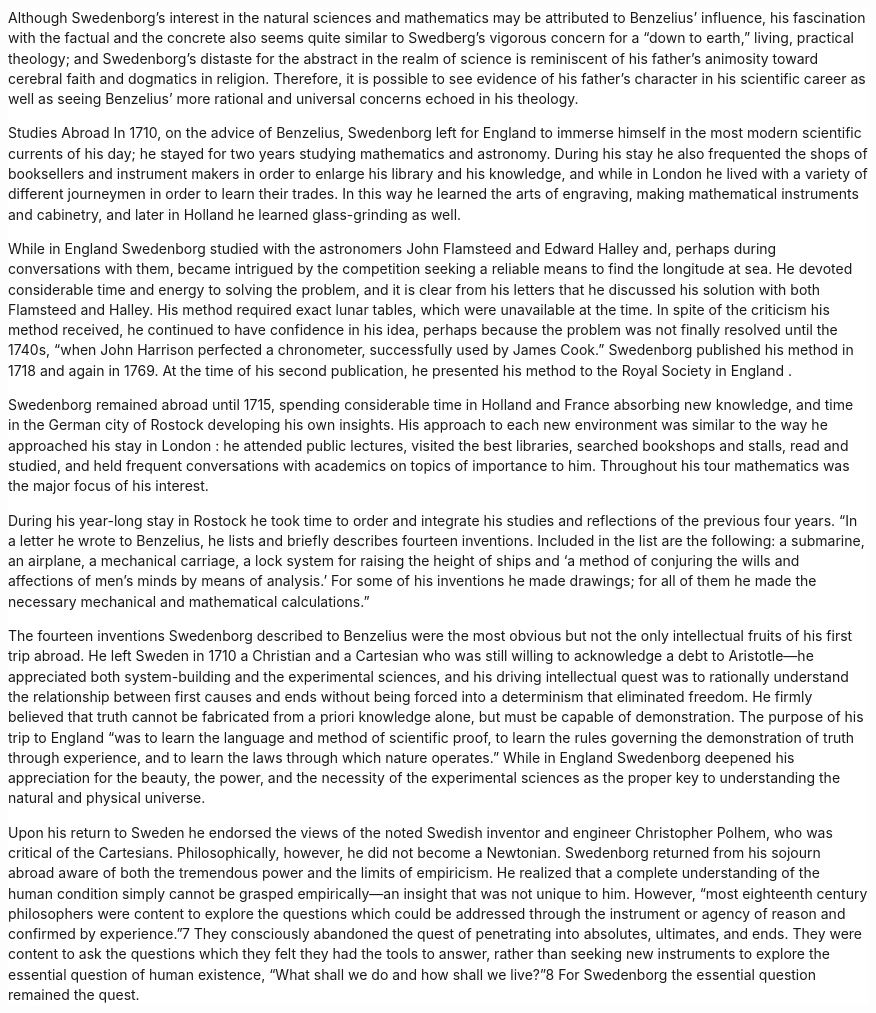 Although Swedenborg’s interest in the natural sciences and mathematics may be attributed to Benzelius’ influence, his fascination with the factual and the concrete also seems quite similar to Swedberg’s vigorous concern for a “down to earth,” living, practical theology; and Swedenborg’s distaste for the abstract in the realm of science is reminiscent of his father’s animosity toward cerebral faith and dogmatics in religion. Therefore, it is possible to see evidence of his father’s character in his scientific career as well as seeing Benzelius’ more rational and universal concerns echoed in his theology.

Studies Abroad
In 1710, on the advice of Benzelius, Swedenborg left for England to immerse himself in the most modern scientific currents of his day; he stayed for two years studying mathematics and astronomy. During his stay he also frequented the shops of booksellers and instrument makers in order to enlarge his library and his knowledge, and while in London he lived with a variety of different journeymen in order to learn their trades. In this way he learned the arts of engraving, making mathematical instruments and cabinetry, and later in Holland he learned glass-grinding as well.

While in England Swedenborg studied with the astronomers John Flamsteed and Edward Halley and, perhaps during conversations with them, became intrigued by the competition seeking a reliable means to find the longitude at sea. He devoted considerable time and energy to solving the problem, and it is clear from his letters that he discussed his solution with both Flamsteed and Halley. His method required exact lunar tables, which were unavailable at the time. In spite of the criticism his method received, he continued to have confidence in his idea, perhaps because the problem was not finally resolved until the 1740s, “when John Harrison perfected a chronometer, successfully used by James Cook.” Swedenborg published his method in 1718 and again in 1769. At the time of his second publication, he presented his method to the Royal Society in England .

Swedenborg remained abroad until 1715, spending considerable time in Holland and France absorbing new knowledge, and time in the German city of Rostock developing his own insights. His approach to each new environment was similar to the way he approached his stay in London : he attended public lectures, visited the best libraries, searched bookshops and stalls, read and studied, and held frequent conversations with academics on topics of importance to him. Throughout his tour mathematics was the major focus of his interest.

During his year-long stay in Rostock he took time to order and integrate his studies and reflections of the previous four years. “In a letter he wrote to Benzelius, he lists and briefly describes fourteen inventions. Included in the list are the following: a submarine, an airplane, a mechanical carriage, a lock system for raising the height of ships and ‘a method of conjuring the wills and affections of men’s minds by means of analysis.’ For some of his inventions he made drawings; for all of them he made the necessary mechanical and mathematical calculations.”

The fourteen inventions Swedenborg described to Benzelius were the most obvious but not the only intellectual fruits of his first trip abroad. He left Sweden in 1710 a Christian and a Cartesian who was still willing to acknowledge a debt to Aristotle—he appreciated both system-building and the experimental sciences, and his driving intellectual quest was to rationally understand the relationship between first causes and ends without being forced into a determinism that eliminated freedom. He firmly believed that truth cannot be fabricated from a priori knowledge alone, but must be capable of demonstration. The purpose of his trip to England “was to learn the language and method of scientific proof, to learn the rules governing the demonstration of truth through experience, and to learn the laws through which nature operates.” While in England Swedenborg deepened his appreciation for the beauty, the power, and the necessity of the experimental sciences as the proper key to understanding the natural and physical universe.

Upon his return to Sweden he endorsed the views of the noted Swedish inventor and engineer Christopher Polhem, who was critical of the Cartesians. Philosophically, however, he did not become a Newtonian. Swedenborg returned from his sojourn abroad aware of both the tremendous power and the limits of empiricism. He realized that a complete understanding of the human condition simply cannot be grasped empirically—an insight that was not unique to him. However, “most eighteenth century philosophers were content to explore the questions which could be addressed through the instrument or agency of reason and confirmed by experience.”7 They consciously abandoned the quest of penetrating into absolutes, ultimates, and ends. They were content to ask the questions which they felt they had the tools to answer, rather than seeking new instruments to explore the essential question of human existence, “What shall we do and how shall we live?”8 For Swedenborg the essential question remained the quest.

